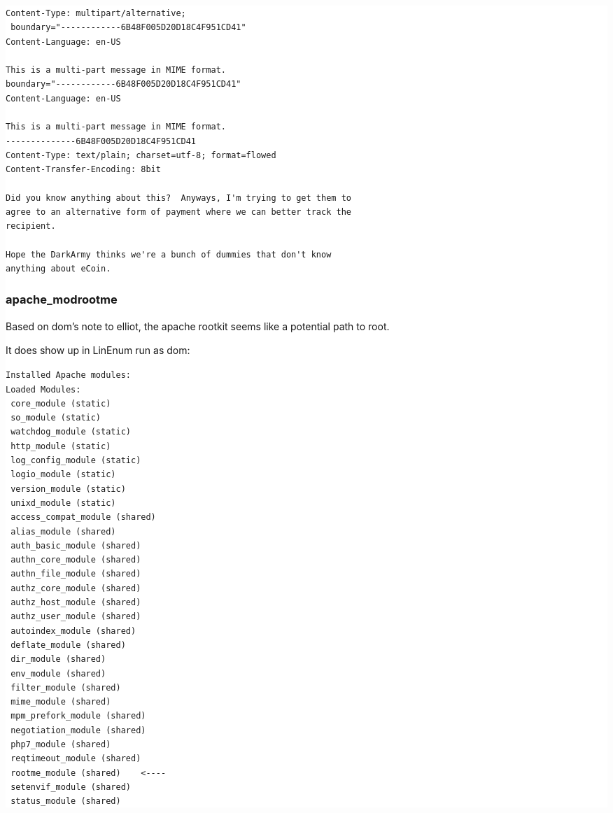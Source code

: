     Content-Type: multipart/alternative;
     boundary="------------6B48F005D20D18C4F951CD41"
    Content-Language: en-US
    
    This is a multi-part message in MIME format.
    boundary="------------6B48F005D20D18C4F951CD41"
    Content-Language: en-US
    
    This is a multi-part message in MIME format.
    --------------6B48F005D20D18C4F951CD41
    Content-Type: text/plain; charset=utf-8; format=flowed
    Content-Transfer-Encoding: 8bit
    
    Did you know anything about this?  Anyways, I'm trying to get them to
    agree to an alternative form of payment where we can better track the
    recipient.
    
    Hope the DarkArmy thinks we're a bunch of dummies that don't know
    anything about eCoin.
    

### apache_modrootme

Based on dom’s note to elliot, the apache rootkit seems like a potential path
to root.

It does show up in LinEnum run as dom:

    
    
    Installed Apache modules:
    Loaded Modules:
     core_module (static)
     so_module (static)
     watchdog_module (static)
     http_module (static)
     log_config_module (static)
     logio_module (static)
     version_module (static)
     unixd_module (static)
     access_compat_module (shared)
     alias_module (shared)
     auth_basic_module (shared)
     authn_core_module (shared)
     authn_file_module (shared)
     authz_core_module (shared)
     authz_host_module (shared)
     authz_user_module (shared)
     autoindex_module (shared)
     deflate_module (shared)
     dir_module (shared)
     env_module (shared)
     filter_module (shared)
     mime_module (shared)
     mpm_prefork_module (shared)
     negotiation_module (shared)
     php7_module (shared)
     reqtimeout_module (shared)
     rootme_module (shared)    <----
     setenvif_module (shared)
     status_module (shared)
    